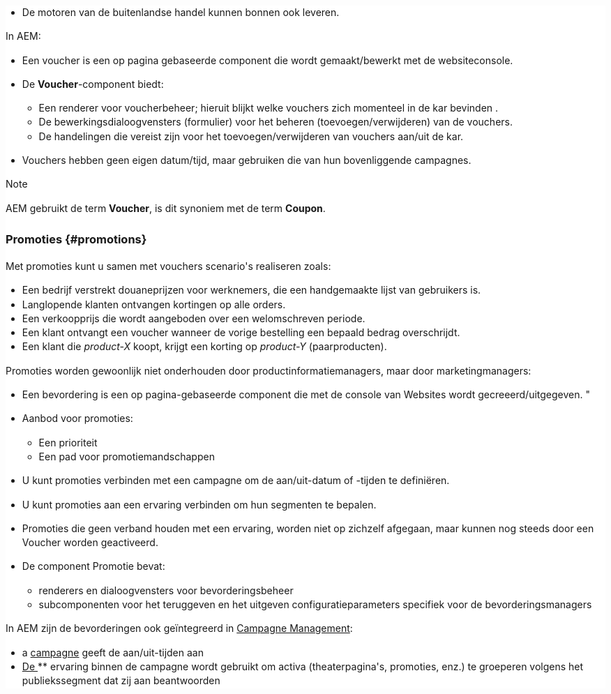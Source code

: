* De motoren van de buitenlandse handel kunnen bonnen ook leveren.

In AEM:

* Een voucher is een op pagina gebaseerde component die wordt gemaakt/bewerkt met de websiteconsole.
* De **Voucher**-component biedt:

   * Een renderer voor voucherbeheer; hieruit blijkt welke vouchers zich momenteel in de kar bevinden .
   * De bewerkingsdialoogvensters (formulier) voor het beheren (toevoegen/verwijderen) van de vouchers.
   * De handelingen die vereist zijn voor het toevoegen/verwijderen van vouchers aan/uit de kar.

* Vouchers hebben geen eigen datum/tijd, maar gebruiken die van hun bovenliggende campagnes.

>[!NOTE]
>
>AEM gebruikt de term **Voucher**, is dit synoniem met de term **Coupon**.

### Promoties {#promotions}

Met promoties kunt u samen met vouchers scenario&#39;s realiseren zoals:

* Een bedrijf verstrekt douaneprijzen voor werknemers, die een handgemaakte lijst van gebruikers is.
* Langlopende klanten ontvangen kortingen op alle orders.
* Een verkoopprijs die wordt aangeboden over een welomschreven periode.
* Een klant ontvangt een voucher wanneer de vorige bestelling een bepaald bedrag overschrijdt.
* Een klant die *product-X* koopt, krijgt een korting op *product-Y* (paarproducten).

Promoties worden gewoonlijk niet onderhouden door productinformatiemanagers, maar door marketingmanagers:

* Een bevordering is een op pagina-gebaseerde component die met de console van Websites wordt gecreeerd/uitgegeven. &quot;
* Aanbod voor promoties:

   * Een prioriteit
   * Een pad voor promotiemandschappen

* U kunt promoties verbinden met een campagne om de aan/uit-datum of -tijden te definiëren.
* U kunt promoties aan een ervaring verbinden om hun segmenten te bepalen.
* Promoties die geen verband houden met een ervaring, worden niet op zichzelf afgegaan, maar kunnen nog steeds door een Voucher worden geactiveerd.
* De component Promotie bevat:

   * renderers en dialoogvensters voor bevorderingsbeheer
   * subcomponenten voor het teruggeven en het uitgeven configuratieparameters specifiek voor de bevorderingsmanagers

In AEM zijn de bevorderingen ook geïntegreerd in [Campagne Management](/help/sites-authoring/personalization.md):

* a [campagne](/help/sites-authoring/personalization.md) geeft de aan/uit-tijden aan
* [De ](/help/sites-authoring/personalization.md) ** ervaring binnen de campagne wordt gebruikt om activa (theaterpagina&#39;s, promoties, enz.) te groeperen volgens het publiekssegment dat zij aan beantwoorden
